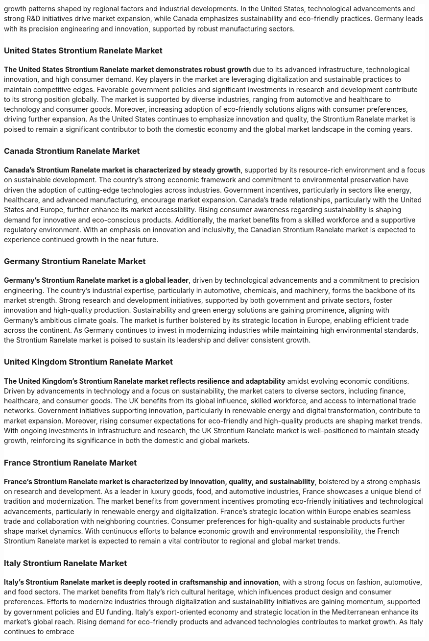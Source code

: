 growth patterns shaped by regional factors and industrial developments. In the United States, technological advancements and strong R&amp;D initiatives drive market expansion, while Canada emphasizes sustainability and eco-friendly practices. Germany leads with its precision engineering and innovation, supported by robust manufacturing sectors.</span></em></p></blockquote><h3><strong>United States Strontium Ranelate Market</strong></h3><p><strong>The United States Strontium Ranelate market demonstrates robust growth</strong> due to its advanced infrastructure, technological innovation, and high consumer demand. Key players in the market are leveraging digitalization and sustainable practices to maintain competitive edges. Favorable government policies and significant investments in research and development contribute to its strong position globally. The market is supported by diverse industries, ranging from automotive and healthcare to technology and consumer goods. Moreover, increasing adoption of eco-friendly solutions aligns with consumer preferences, driving further expansion. As the United States continues to emphasize innovation and quality, the Strontium Ranelate market is poised to remain a significant contributor to both the domestic economy and the global market landscape in the coming years.</p><h3><strong>Canada Strontium Ranelate Market</strong></h3><p><strong>Canada&rsquo;s Strontium Ranelate market is characterized by steady growth</strong>, supported by its resource-rich environment and a focus on sustainable development. The country&rsquo;s strong economic framework and commitment to environmental preservation have driven the adoption of cutting-edge technologies across industries. Government incentives, particularly in sectors like energy, healthcare, and advanced manufacturing, encourage market expansion. Canada&rsquo;s trade relationships, particularly with the United States and Europe, further enhance its market accessibility. Rising consumer awareness regarding sustainability is shaping demand for innovative and eco-conscious products. Additionally, the market benefits from a skilled workforce and a supportive regulatory environment. With an emphasis on innovation and inclusivity, the Canadian Strontium Ranelate market is expected to experience continued growth in the near future.</p><h3><strong>Germany Strontium Ranelate Market</strong></h3><p><strong>Germany&rsquo;s Strontium Ranelate market is a global leader</strong>, driven by technological advancements and a commitment to precision engineering. The country&rsquo;s industrial expertise, particularly in automotive, chemicals, and machinery, forms the backbone of its market strength. Strong research and development initiatives, supported by both government and private sectors, foster innovation and high-quality production. Sustainability and green energy solutions are gaining prominence, aligning with Germany&rsquo;s ambitious climate goals. The market is further bolstered by its strategic location in Europe, enabling efficient trade across the continent. As Germany continues to invest in modernizing industries while maintaining high environmental standards, the Strontium Ranelate market is poised to sustain its leadership and deliver consistent growth.</p><h3><strong>United Kingdom Strontium Ranelate Market</strong></h3><p><strong>The United Kingdom&rsquo;s Strontium Ranelate market reflects resilience and adaptability</strong> amidst evolving economic conditions. Driven by advancements in technology and a focus on sustainability, the market caters to diverse sectors, including finance, healthcare, and consumer goods. The UK benefits from its global influence, skilled workforce, and access to international trade networks. Government initiatives supporting innovation, particularly in renewable energy and digital transformation, contribute to market expansion. Moreover, rising consumer expectations for eco-friendly and high-quality products are shaping market trends. With ongoing investments in infrastructure and research, the UK Strontium Ranelate market is well-positioned to maintain steady growth, reinforcing its significance in both the domestic and global markets.</p><h3><strong>France Strontium Ranelate Market</strong></h3><p><strong>France&rsquo;s Strontium Ranelate market is characterized by innovation, quality, and sustainability</strong>, bolstered by a strong emphasis on research and development. As a leader in luxury goods, food, and automotive industries, France showcases a unique blend of tradition and modernization. The market benefits from government incentives promoting eco-friendly initiatives and technological advancements, particularly in renewable energy and digitalization. France&rsquo;s strategic location within Europe enables seamless trade and collaboration with neighboring countries. Consumer preferences for high-quality and sustainable products further shape market dynamics. With continuous efforts to balance economic growth and environmental responsibility, the French Strontium Ranelate market is expected to remain a vital contributor to regional and global market trends.</p><h3><strong>Italy Strontium Ranelate Market</strong></h3><p><strong>Italy&rsquo;s Strontium Ranelate market is deeply rooted in craftsmanship and innovation</strong>, with a strong focus on fashion, automotive, and food sectors. The market benefits from Italy&rsquo;s rich cultural heritage, which influences product design and consumer preferences. Efforts to modernize industries through digitalization and sustainability initiatives are gaining momentum, supported by government policies and EU funding. Italy&rsquo;s export-oriented economy and strategic location in the Mediterranean enhance its market&rsquo;s global reach. Rising demand for eco-friendly products and advanced technologies contributes to market growth. As Italy continues to embrace